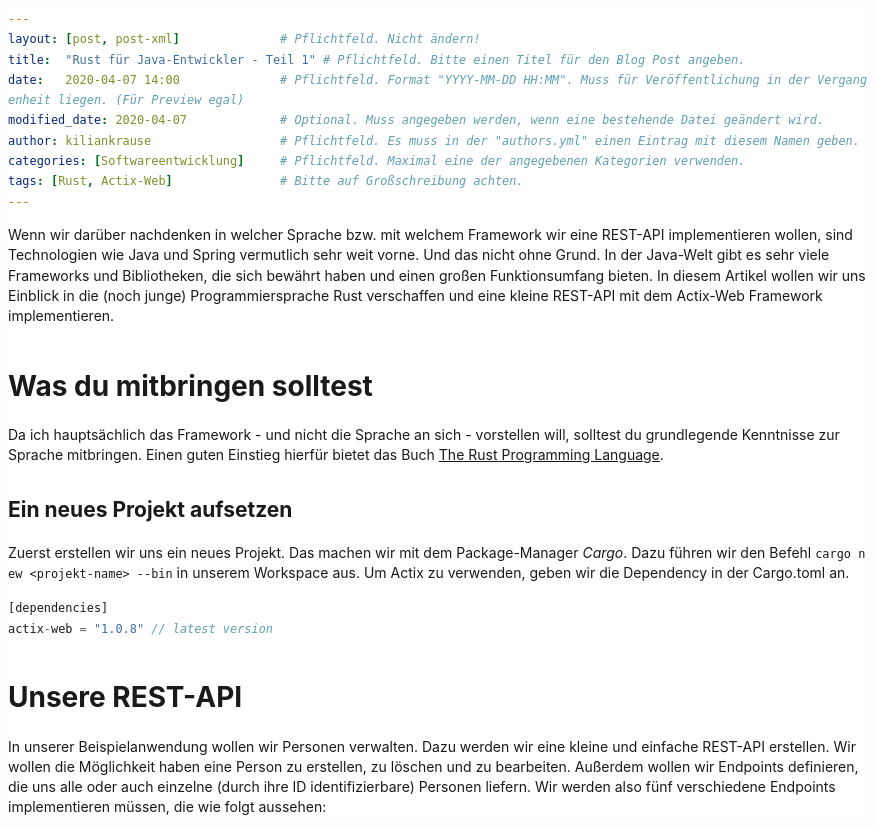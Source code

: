 ```yaml
---
layout: [post, post-xml]              # Pflichtfeld. Nicht ändern!
title:  "Rust für Java-Entwickler - Teil 1" # Pflichtfeld. Bitte einen Titel für den Blog Post angeben.
date:   2020-04-07 14:00              # Pflichtfeld. Format "YYYY-MM-DD HH:MM". Muss für Veröffentlichung in der Vergangenheit liegen. (Für Preview egal)
modified_date: 2020-04-07             # Optional. Muss angegeben werden, wenn eine bestehende Datei geändert wird.
author: kiliankrause                  # Pflichtfeld. Es muss in der "authors.yml" einen Eintrag mit diesem Namen geben.
categories: [Softwareentwicklung]     # Pflichtfeld. Maximal eine der angegebenen Kategorien verwenden.
tags: [Rust, Actix-Web]               # Bitte auf Großschreibung achten.
---
```


Wenn wir darüber nachdenken in welcher Sprache bzw. mit welchem Framework wir eine REST-API implementieren wollen, sind Technologien wie Java und Spring vermutlich sehr weit vorne.
Und das nicht ohne Grund.
In der Java-Welt gibt es sehr viele Frameworks und Bibliotheken, die sich bewährt haben und einen großen Funktionsumfang bieten.
In diesem Artikel wollen wir uns Einblick in die (noch junge) Programmiersprache Rust verschaffen und eine kleine REST-API mit dem Actix-Web Framework implementieren.


# Was du mitbringen solltest

Da ich hauptsächlich das Framework - und nicht die Sprache an sich - vorstellen will, solltest du grundlegende Kenntnisse zur Sprache mitbringen.
Einen guten Einstieg hierfür bietet das Buch [The Rust Programming Language](https://doc.rust-lang.org/book/title-page.html).

## Ein neues Projekt aufsetzen

Zuerst erstellen wir uns ein neues Projekt.
Das machen wir mit dem Package-Manager *Cargo*.
Dazu führen wir den Befehl ```cargo new <projekt-name> --bin``` in unserem Workspace aus.
Um Actix zu verwenden, geben wir die Dependency in der Cargo.toml an.

```rust
[dependencies]
actix-web = "1.0.8" // latest version
```

# Unsere REST-API

In unserer Beispielanwendung wollen wir Personen verwalten.
Dazu werden wir eine kleine und einfache REST-API erstellen.
Wir wollen die Möglichkeit haben eine Person zu erstellen, zu löschen und zu bearbeiten.
Außerdem wollen wir Endpoints definieren, die uns alle oder auch einzelne (durch ihre ID identifizierbare) Personen liefern.
Wir werden also fünf verschiedene Endpoints implementieren müssen, die wie folgt aussehen:
